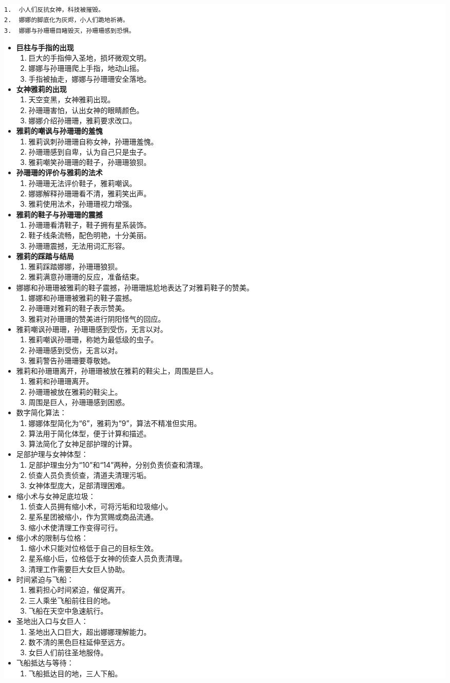     1.  小人们反抗女神，科技被摧毁。
    2.  娜娜的脚底化为灰烬，小人们跪地祈祷。
    3.  娜娜与孙珊珊目睹毁灭，孙珊珊感到恐惧。
-   **巨柱与手指的出现**
    1.  巨大的手指伸入圣地，损坏微观文明。
    2.  娜娜与孙珊珊爬上手指，地动山摇。
    3.  手指被抽走，娜娜与孙珊珊安全落地。
-   **女神雅莉的出现**
    1.  天空变黑，女神雅莉出现。
    2.  孙珊珊害怕，认出女神的眼睛颜色。
    3.  娜娜介绍孙珊珊，雅莉要求改口。
-   **雅莉的嘲讽与孙珊珊的羞愧**
    1.  雅莉讽刺孙珊珊自称女神，孙珊珊羞愧。
    2.  孙珊珊感到自卑，认为自己只是虫子。
    3.  雅莉嘲笑孙珊珊的鞋子，孙珊珊狼狈。
-   **孙珊珊的评价与雅莉的法术**
    1.  孙珊珊无法评价鞋子，雅莉嘲讽。
    2.  娜娜解释孙珊珊看不清，雅莉笑出声。
    3.  雅莉使用法术，孙珊珊视力增强。
-   **雅莉的鞋子与孙珊珊的震撼**
    1.  孙珊珊看清鞋子，鞋子拥有星系装饰。
    2.  鞋子线条流畅，配色明艳，十分美丽。
    3.  孙珊珊震撼，无法用词汇形容。
-   **雅莉的踩踏与结局**
    1.  雅莉踩踏娜娜，孙珊珊狼狈。
    2.  雅莉满意孙珊珊的反应，准备结束。
-   娜娜和孙珊珊被雅莉的鞋子震撼，孙珊珊尴尬地表达了对雅莉鞋子的赞美。
    1.  娜娜和孙珊珊被雅莉的鞋子震撼。
    2.  孙珊珊对雅莉的鞋子表示赞美。
    3.  雅莉对孙珊珊的赞美进行阴阳怪气的回应。
-   雅莉嘲讽孙珊珊，孙珊珊感到受伤，无言以对。
    1.  雅莉嘲讽孙珊珊，称她为最低级的虫子。
    2.  孙珊珊感到受伤，无言以对。
    3.  雅莉警告孙珊珊要尊敬她。
-   雅莉和孙珊珊离开，孙珊珊被放在雅莉的鞋尖上，周围是巨人。
    1.  雅莉和孙珊珊离开。
    2.  孙珊珊被放在雅莉的鞋尖上。
    3.  周围是巨人，孙珊珊感到困惑。
-   数字简化算法：
    1.  娜娜体型简化为“6”，雅莉为“9”，算法不精准但实用。
    2.  算法用于简化体型，便于计算和描述。
    3.  算法简化了女神足部护理的计算。
-   足部护理与女神体型：
    1.  足部护理虫分为“10”和“14”两种，分别负责侦查和清理。
    2.  侦查人员负责侦查，清道夫清理污垢。
    3.  女神体型庞大，足部清理困难。
-   缩小术与女神足底垃圾：
    1.  侦查人员拥有缩小术，可将污垢和垃圾缩小。
    2.  星系星团被缩小，作为赏赐或商品流通。
    3.  缩小术使清理工作变得可行。
-   缩小术的限制与位格：
    1.  缩小术只能对位格低于自己的目标生效。
    2.  星系缩小后，位格低于女神的侦查人员负责清理。
    3.  清理工作需要巨大女巨人协助。
-   时间紧迫与飞船：
    1.  雅莉担心时间紧迫，催促离开。
    2.  三人乘坐飞船前往目的地。
    3.  飞船在天空中急速航行。
-   圣地出入口与女巨人：
    1.  圣地出入口巨大，超出娜娜理解能力。
    2.  数不清的黑色巨柱延伸至远方。
    3.  女巨人们前往圣地服侍。
-   飞船抵达与等待：
    1.  飞船抵达目的地，三人下船。